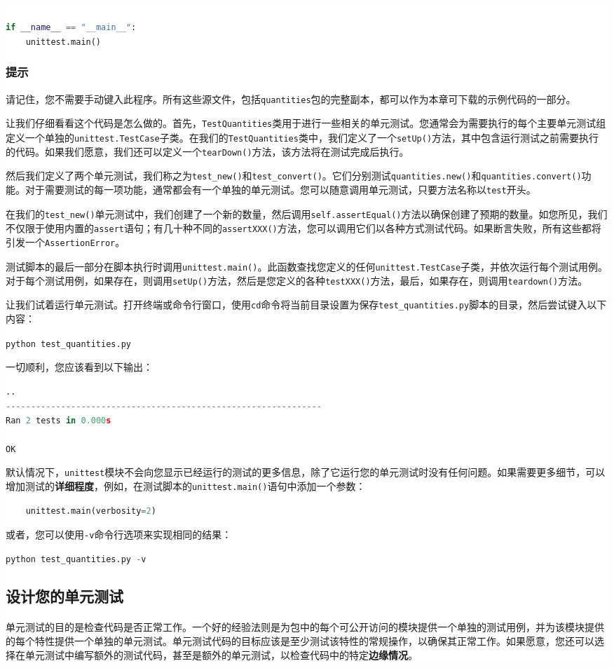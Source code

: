 ```py

if __name__ == "__main__":
    unittest.main()
```

### 提示

请记住，您不需要手动键入此程序。所有这些源文件，包括`quantities`包的完整副本，都可以作为本章可下载的示例代码的一部分。

让我们仔细看看这个代码是怎么做的。首先，`TestQuantities`类用于进行一些相关的单元测试。您通常会为需要执行的每个主要单元测试组定义一个单独的`unittest.TestCase`子类。在我们的`TestQuantities`类中，我们定义了一个`setUp()`方法，其中包含运行测试之前需要执行的代码。如果我们愿意，我们还可以定义一个`tearDown()`方法，该方法将在测试完成后执行。

然后我们定义了两个单元测试，我们称之为`test_new()`和`test_convert()`。它们分别测试`quantities.new()`和`quantities.convert()`功能。对于需要测试的每一项功能，通常都会有一个单独的单元测试。您可以随意调用单元测试，只要方法名称以`test`开头。

在我们的`test_new()`单元测试中，我们创建了一个新的数量，然后调用`self.assertEqual()`方法以确保创建了预期的数量。如您所见，我们不仅限于使用内置的`assert`语句；有几十种不同的`assertXXX()`方法，您可以调用它们以各种方式测试代码。如果断言失败，所有这些都将引发一个`AssertionError`。

测试脚本的最后一部分在脚本执行时调用`unittest.main()`。此函数查找您定义的任何`unittest.TestCase`子类，并依次运行每个测试用例。对于每个测试用例，如果存在，则调用`setUp()`方法，然后是您定义的各种`testXXX()`方法，最后，如果存在，则调用`teardown()`方法。

让我们试着运行单元测试。打开终端或命令行窗口，使用`cd`命令将当前目录设置为保存`test_quantities.py`脚本的目录，然后尝试键入以下内容：

```py
python test_quantities.py

```

一切顺利，您应该看到以下输出：

```py
..
---------------------------------------------------------------
Ran 2 tests in 0.000s

OK

```

默认情况下，`unittest`模块不会向您显示已经运行的测试的更多信息，除了它运行您的单元测试时没有任何问题。如果需要更多细节，可以增加测试的**详细程度**，例如，在测试脚本的`unittest.main()`语句中添加一个参数：

```py
    unittest.main(verbosity=2)
```

或者，您可以使用`-v`命令行选项来实现相同的结果：

```py
python test_quantities.py -v

```

## 设计您的单元测试

单元测试的目的是检查代码是否正常工作。一个好的经验法则是为包中的每个可公开访问的模块提供一个单独的测试用例，并为该模块提供的每个特性提供一个单独的单元测试。单元测试代码的目标应该是至少测试该特性的常规操作，以确保其正常工作。如果愿意，您还可以选择在单元测试中编写额外的测试代码，甚至是额外的单元测试，以检查代码中的特定**边缘情况**。
